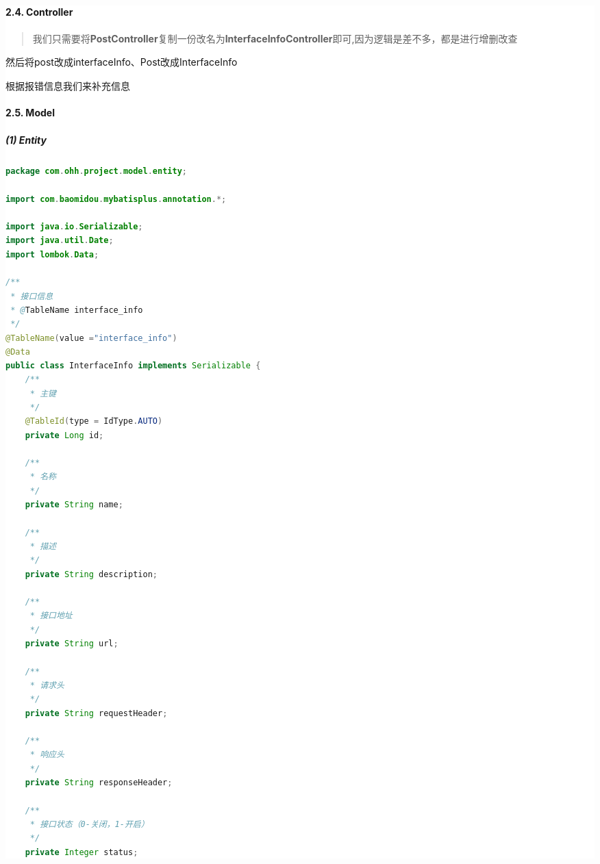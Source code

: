 #### 2.4. Controller

> 我们只需要将**PostController**复制一份改名为**InterfaceInfoController**即可,因为逻辑是差不多，都是进行增删改查

然后将post改成interfaceInfo、Post改成InterfaceInfo

根据报错信息我们来补充信息



#### 2.5. Model

##### (1) Entity

```java
package com.ohh.project.model.entity;

import com.baomidou.mybatisplus.annotation.*;

import java.io.Serializable;
import java.util.Date;
import lombok.Data;

/**
 * 接口信息
 * @TableName interface_info
 */
@TableName(value ="interface_info")
@Data
public class InterfaceInfo implements Serializable {
    /**
     * 主键
     */
    @TableId(type = IdType.AUTO)
    private Long id;

    /**
     * 名称
     */
    private String name;

    /**
     * 描述
     */
    private String description;

    /**
     * 接口地址
     */
    private String url;

    /**
     * 请求头
     */
    private String requestHeader;

    /**
     * 响应头
     */
    private String responseHeader;

    /**
     * 接口状态（0-关闭，1-开启）
     */
    private Integer status;

```